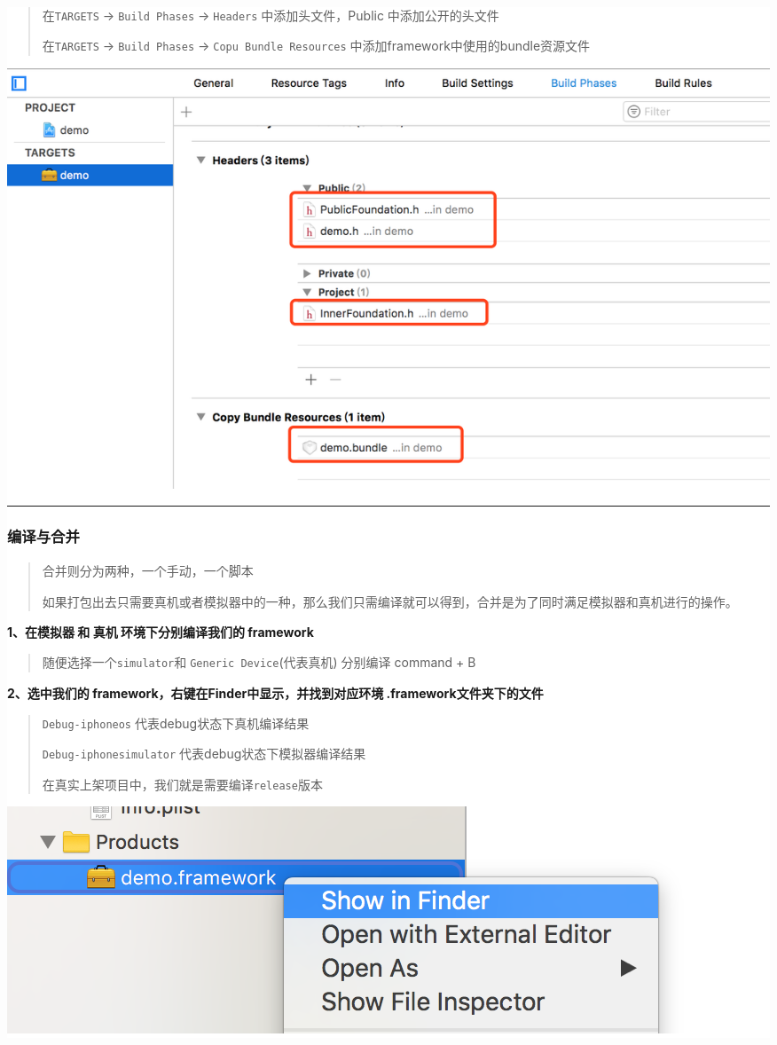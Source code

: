 > 在`TARGETS` -> `Build Phases` -> `Headers` 中添加头文件，Public 中添加公开的头文件 
>
> 在`TARGETS` -> `Build Phases` -> `Copu Bundle Resources` 中添加framework中使用的bundle资源文件

![fk_headers_resources](/images/posts/framework/fk_headers_resources.png)

------

### <a id="编译与合并"></a>编译与合并

> 合并则分为两种，一个手动，一个脚本
>
> 如果打包出去只需要真机或者模拟器中的一种，那么我们只需编译就可以得到，合并是为了同时满足模拟器和真机进行的操作。

**1、在模拟器 和 真机 环境下分别编译我们的 framework**

> 随便选择一个`simulator`和 `Generic Device`(代表真机) 分别编译 command + B

**2、选中我们的 framework，右键在Finder中显示，并找到对应环境 .framework文件夹下的文件**

> `Debug-iphoneos` 代表debug状态下真机编译结果 
>
> `Debug-iphonesimulator` 代表debug状态下模拟器编译结果 
>
> 在真实上架项目中，我们就是需要编译`release`版本 

![fk_ShowInFinder](/images/posts/framework/fk_ShowInFinder.png)

